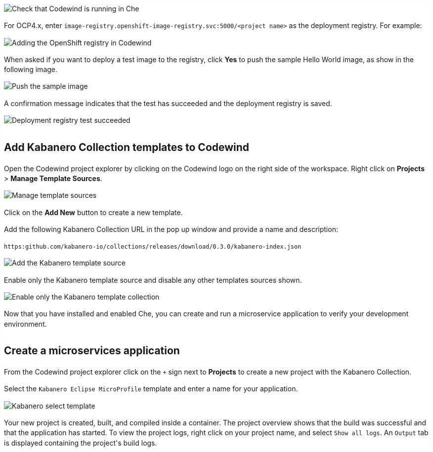 ![Check that Codewind is running in Che](/img/guide/eclipse-che-kabanero-ocp-check-codewind-running.png)

For OCP4.x, enter `image-registry.openshift-image-registry.svc:5000/<project name>` as the deployment registry. For example:

![Adding the OpenShift registry in Codewind](/img/guide/eclipse-che-kabanero-ocp-add-openshift-registry-in-codewind.png)

When asked if you want to deploy a test image to the registry, click **Yes** to push the sample Hello World image, as show in the following image.

![Push the sample image](/img/guide/eclipse-che-kabanero-ocp-push-sample-image.png)

A confirmation message indicates that the test has succeeded and the deployment registry is saved.

![Deployment registry test succeeded](/img/guide/eclipse-che-kabanero-ocp-save-registry-success-msg.png)

## Add Kabanero Collection templates to Codewind
Open the Codewind project explorer by clicking on the Codewind logo on the right side of the workspace.
Right click on **Projects** > **Manage Template Sources**.

![Manage template sources](/img/guide/eclipse-che-kabanero-ocp-manage-template-sources.png)

Click on the **Add New** button to create a new template.

Add the following Kabanero Collection URL in the pop up window and provide a name and description:

```
https:github.com/kabanero-io/collections/releases/download/0.3.0/kabanero-index.json
```


![Add the Kabanero template source](/img/guide/eclipse-che-kabanero-ocp-add-kabanero-template-source.png)

Enable only the Kabanero template source and disable any other templates sources shown.

![Enable only the Kabanero template collection](/img/guide/eclipse-che-kabanero-ocp-enable-only-kabanero-template.png)

Now that you have installed and enabled Che, you can create and run a microservice application to verify your development environment.

## Create a microservices application
From the Codewind project explorer click on the `+` sign next to **Projects** to create a new project with the Kabanero Collection.

Select the `Kabanero Eclipse MicroProfile` template and enter a name for your application.

![Kabanero select template](/img/guide/eclipse-che-kabanero-ocp-select-template.png)

Your new project is created, built, and compiled inside a container.
The project overview shows that the build was successful and that the application has started.
To view the project logs, right click on your project name, and select `Show all logs`. An `Output` tab
is displayed containing the project's build logs.
